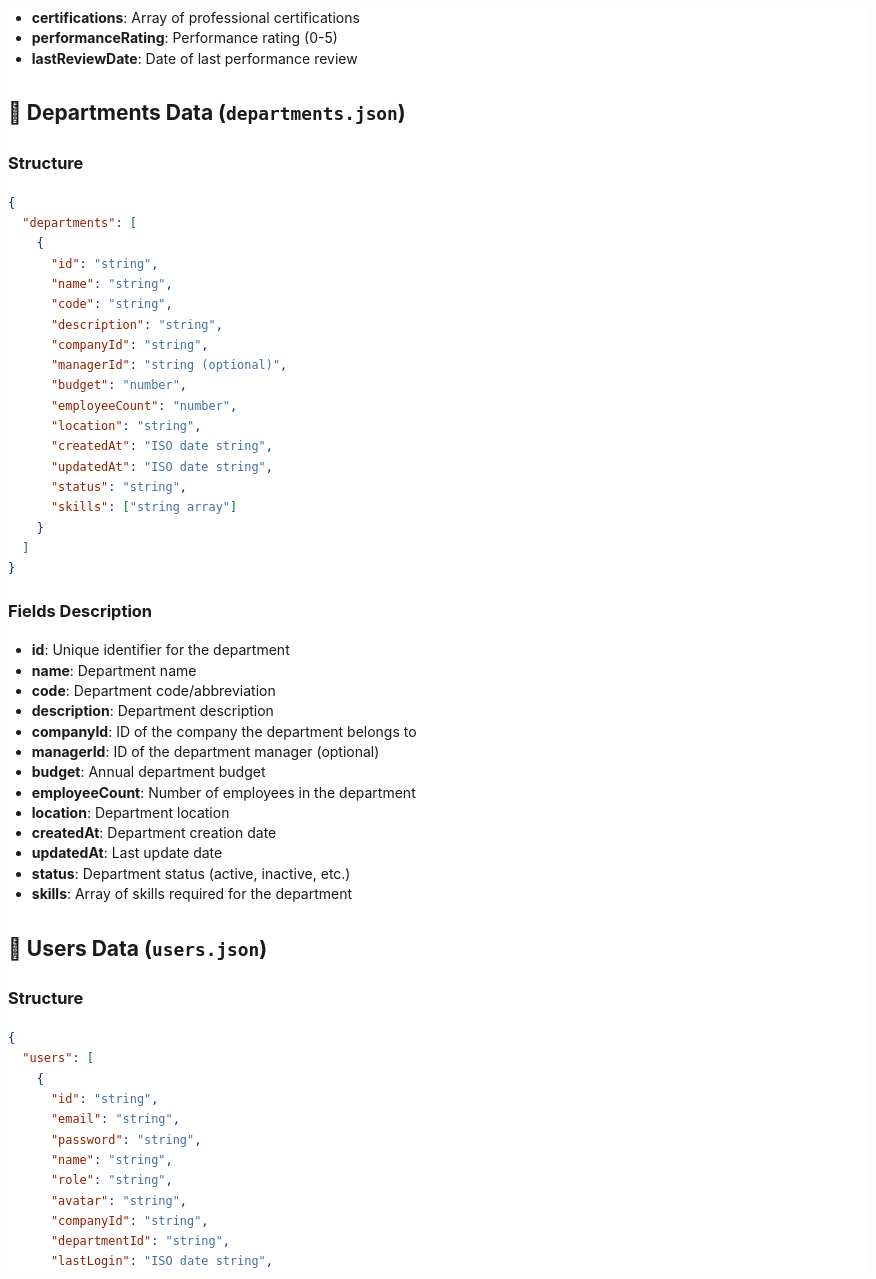 - **certifications**: Array of professional certifications
- **performanceRating**: Performance rating (0-5)
- **lastReviewDate**: Date of last performance review

## 🏢 Departments Data (`departments.json`)

### Structure

```json
{
  "departments": [
    {
      "id": "string",
      "name": "string",
      "code": "string",
      "description": "string",
      "companyId": "string",
      "managerId": "string (optional)",
      "budget": "number",
      "employeeCount": "number",
      "location": "string",
      "createdAt": "ISO date string",
      "updatedAt": "ISO date string",
      "status": "string",
      "skills": ["string array"]
    }
  ]
}
```

### Fields Description

- **id**: Unique identifier for the department
- **name**: Department name
- **code**: Department code/abbreviation
- **description**: Department description
- **companyId**: ID of the company the department belongs to
- **managerId**: ID of the department manager (optional)
- **budget**: Annual department budget
- **employeeCount**: Number of employees in the department
- **location**: Department location
- **createdAt**: Department creation date
- **updatedAt**: Last update date
- **status**: Department status (active, inactive, etc.)
- **skills**: Array of skills required for the department

## 👤 Users Data (`users.json`)

### Structure

```json
{
  "users": [
    {
      "id": "string",
      "email": "string",
      "password": "string",
      "name": "string",
      "role": "string",
      "avatar": "string",
      "companyId": "string",
      "departmentId": "string",
      "lastLogin": "ISO date string",
```